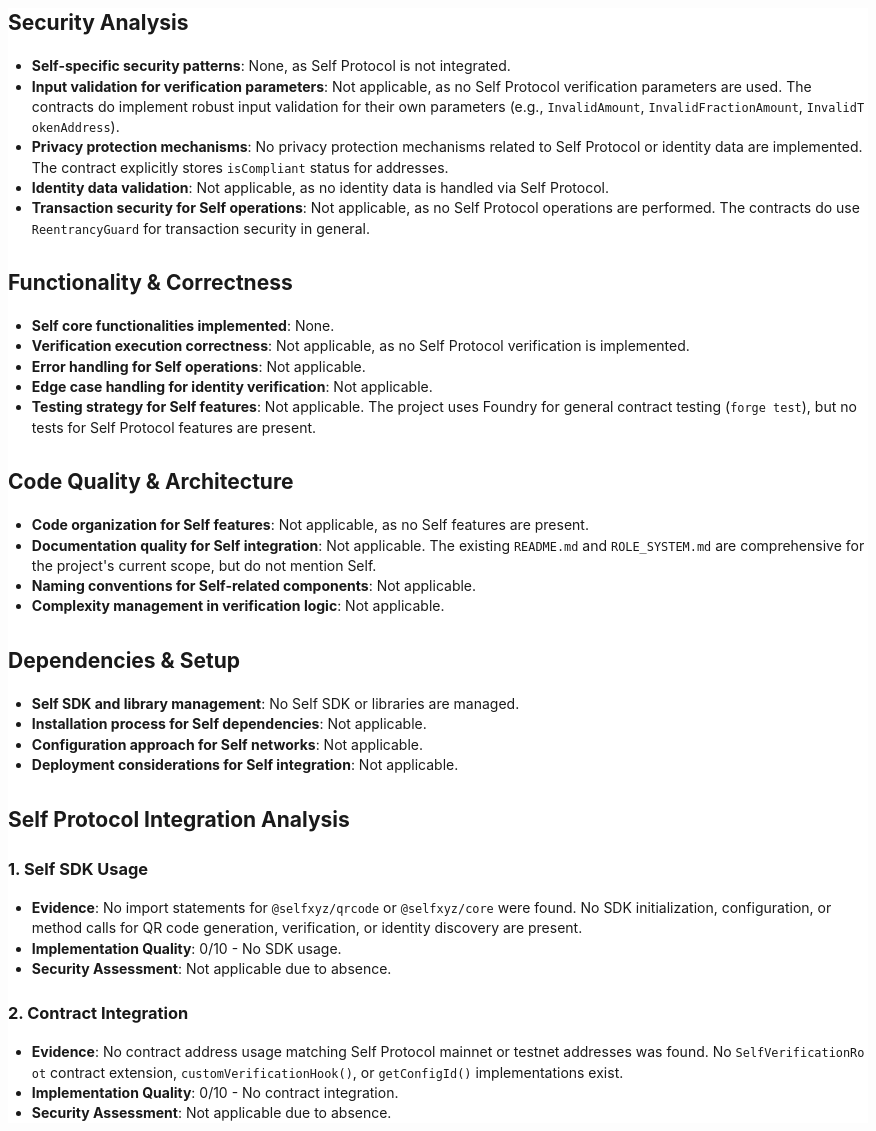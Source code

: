 ## Security Analysis
- **Self-specific security patterns**: None, as Self Protocol is not integrated.
- **Input validation for verification parameters**: Not applicable, as no Self Protocol verification parameters are used. The contracts do implement robust input validation for their own parameters (e.g., `InvalidAmount`, `InvalidFractionAmount`, `InvalidTokenAddress`).
- **Privacy protection mechanisms**: No privacy protection mechanisms related to Self Protocol or identity data are implemented. The contract explicitly stores `isCompliant` status for addresses.
- **Identity data validation**: Not applicable, as no identity data is handled via Self Protocol.
- **Transaction security for Self operations**: Not applicable, as no Self Protocol operations are performed. The contracts do use `ReentrancyGuard` for transaction security in general.

## Functionality & Correctness
- **Self core functionalities implemented**: None.
- **Verification execution correctness**: Not applicable, as no Self Protocol verification is implemented.
- **Error handling for Self operations**: Not applicable.
- **Edge case handling for identity verification**: Not applicable.
- **Testing strategy for Self features**: Not applicable. The project uses Foundry for general contract testing (`forge test`), but no tests for Self Protocol features are present.

## Code Quality & Architecture
- **Code organization for Self features**: Not applicable, as no Self features are present.
- **Documentation quality for Self integration**: Not applicable. The existing `README.md` and `ROLE_SYSTEM.md` are comprehensive for the project's current scope, but do not mention Self.
- **Naming conventions for Self-related components**: Not applicable.
- **Complexity management in verification logic**: Not applicable.

## Dependencies & Setup
- **Self SDK and library management**: No Self SDK or libraries are managed.
- **Installation process for Self dependencies**: Not applicable.
- **Configuration approach for Self networks**: Not applicable.
- **Deployment considerations for Self integration**: Not applicable.

## Self Protocol Integration Analysis

### 1. **Self SDK Usage**
- **Evidence**: No import statements for `@selfxyz/qrcode` or `@selfxyz/core` were found. No SDK initialization, configuration, or method calls for QR code generation, verification, or identity discovery are present.
- **Implementation Quality**: 0/10 - No SDK usage.
- **Security Assessment**: Not applicable due to absence.

### 2. **Contract Integration**
- **Evidence**: No contract address usage matching Self Protocol mainnet or testnet addresses was found. No `SelfVerificationRoot` contract extension, `customVerificationHook()`, or `getConfigId()` implementations exist.
- **Implementation Quality**: 0/10 - No contract integration.
- **Security Assessment**: Not applicable due to absence.
